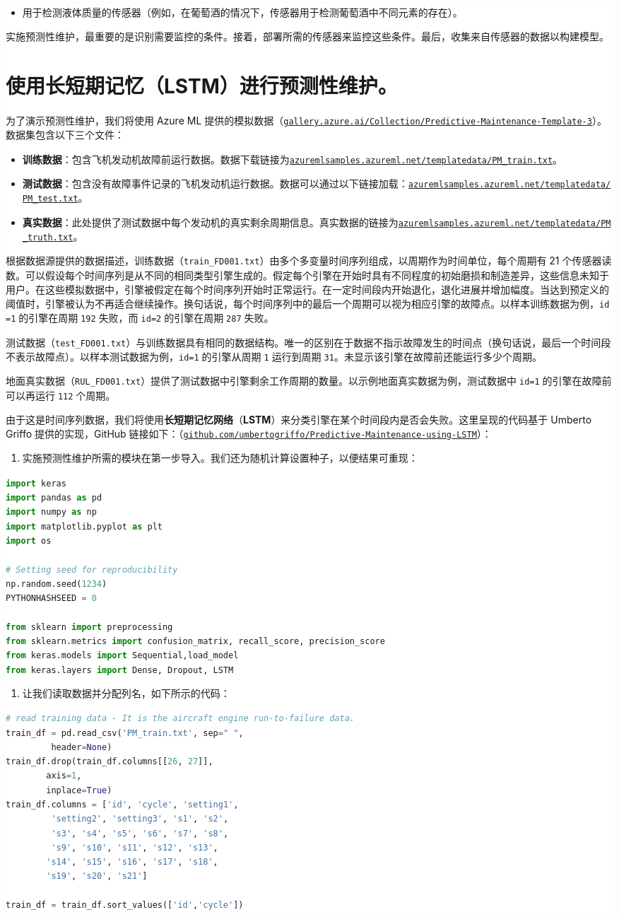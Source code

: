 +   用于检测液体质量的传感器（例如，在葡萄酒的情况下，传感器用于检测葡萄酒中不同元素的存在）。

实施预测性维护，最重要的是识别需要监控的条件。接着，部署所需的传感器来监控这些条件。最后，收集来自传感器的数据以构建模型。

# 使用长短期记忆（LSTM）进行预测性维护。

为了演示预测性维护，我们将使用 Azure ML 提供的模拟数据（[`gallery.azure.ai/Collection/Predictive-Maintenance-Template-3`](https://gallery.azure.ai/Collection/Predictive-Maintenance-Template-3)）。数据集包含以下三个文件：

+   **训练数据**：包含飞机发动机故障前运行数据。数据下载链接为[`azuremlsamples.azureml.net/templatedata/PM_train.txt`](http://azuremlsamples.azureml.net/templatedata/PM_train.txt)。

+   **测试数据**：包含没有故障事件记录的飞机发动机运行数据。数据可以通过以下链接加载：[`azuremlsamples.azureml.net/templatedata/PM_test.txt`](http://azuremlsamples.azureml.net/templatedata/PM_test.txt)。

+   **真实数据**：此处提供了测试数据中每个发动机的真实剩余周期信息。真实数据的链接为[`azuremlsamples.azureml.net/templatedata/PM_truth.txt`](http://azuremlsamples.azureml.net/templatedata/PM_truth.txt)。

根据数据源提供的数据描述，训练数据（`train_FD001.txt`）由多个多变量时间序列组成，以周期作为时间单位，每个周期有 21 个传感器读数。可以假设每个时间序列是从不同的相同类型引擎生成的。假定每个引擎在开始时具有不同程度的初始磨损和制造差异，这些信息未知于用户。在这些模拟数据中，引擎被假定在每个时间序列开始时正常运行。在一定时间段内开始退化，退化进展并增加幅度。当达到预定义的阈值时，引擎被认为不再适合继续操作。换句话说，每个时间序列中的最后一个周期可以视为相应引擎的故障点。以样本训练数据为例，`id=1` 的引擎在周期 `192` 失败，而 `id=2` 的引擎在周期 `287` 失败。

测试数据（`test_FD001.txt`）与训练数据具有相同的数据结构。唯一的区别在于数据不指示故障发生的时间点（换句话说，最后一个时间段不表示故障点）。以样本测试数据为例，`id=1` 的引擎从周期 `1` 运行到周期 `31`。未显示该引擎在故障前还能运行多少个周期。

地面真实数据（`RUL_FD001.txt`）提供了测试数据中引擎剩余工作周期的数量。以示例地面真实数据为例，测试数据中 `id=1` 的引擎在故障前可以再运行 `112` 个周期。

由于这是时间序列数据，我们将使用**长短期记忆网络**（**LSTM**）来分类引擎在某个时间段内是否会失败。这里呈现的代码基于 Umberto Griffo 提供的实现，GitHub 链接如下：（[`github.com/umbertogriffo/Predictive-Maintenance-using-LSTM`](https://github.com/umbertogriffo/Predictive-Maintenance-using-LSTM)）：

1.  实施预测性维护所需的模块在第一步导入。我们还为随机计算设置种子，以便结果可重现：

```py
import keras
import pandas as pd
import numpy as np
import matplotlib.pyplot as plt
import os

# Setting seed for reproducibility
np.random.seed(1234) 
PYTHONHASHSEED = 0

from sklearn import preprocessing
from sklearn.metrics import confusion_matrix, recall_score, precision_score
from keras.models import Sequential,load_model
from keras.layers import Dense, Dropout, LSTM
```

1.  让我们读取数据并分配列名，如下所示的代码：

```py
# read training data - It is the aircraft engine run-to-failure data.
train_df = pd.read_csv('PM_train.txt', sep=" ",
         header=None)
train_df.drop(train_df.columns[[26, 27]], 
        axis=1, 
        inplace=True)
train_df.columns = ['id', 'cycle', 'setting1',
         'setting2', 'setting3', 's1', 's2',
         's3', 's4', 's5', 's6', 's7', 's8',
         's9', 's10', 's11', 's12', 's13', 
        's14', 's15', 's16', 's17', 's18', 
        's19', 's20', 's21']

train_df = train_df.sort_values(['id','cycle'])

```